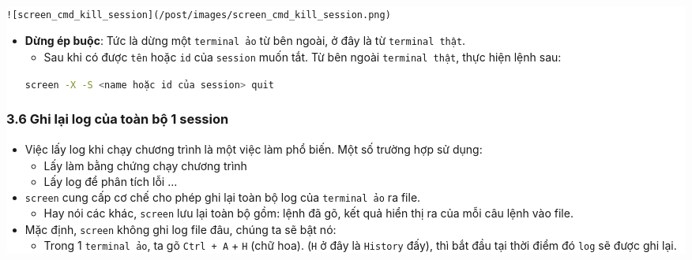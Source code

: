    ![screen_cmd_kill_session](/post/images/screen_cmd_kill_session.png)

* **Dừng ép buộc**: Tức là dừng một `terminal ảo` từ bên ngoài, ở đây là từ `terminal thật`.
    - Sau khi có được `tên` hoặc `id` của `session` muốn tắt. Từ bên ngoài `terminal thật`, thực hiện lệnh sau:
    ```bash
    screen -X -S <name hoặc id của session> quit
    ```

### 3.6 Ghi lại log của toàn bộ 1 session
* Việc lấy log khi chạy chương trình là một việc làm phổ biến. Một số trường hợp sử dụng:
    - Lấy làm bằng chứng chạy chương trình 
    - Lấy log để phân tích lỗi ...
* `screen` cung cấp cơ chế cho phép ghi lại toàn bộ log của `terminal ảo` ra file.
    - Hay nói các khác, `screen` lưu lại toàn bộ gồm: lệnh đã gõ, kết quả hiển thị ra của mỗi câu lệnh vào file.
* Mặc định, `screen` không ghi log file đâu, chúng ta sẽ bật nó:
    - Trong 1 `terminal ảo`, ta gõ `Ctrl + A` + `H` (chữ hoa). (`H` ở đây là `History` đấy), thì bắt đầu tại thời điểm đó `log` sẽ được ghi lại.